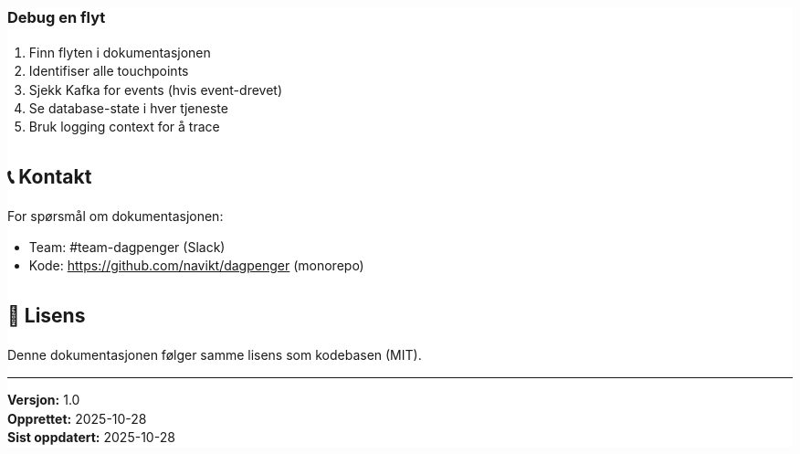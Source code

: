 ### Debug en flyt
1. Finn flyten i dokumentasjonen
2. Identifiser alle touchpoints
3. Sjekk Kafka for events (hvis event-drevet)
4. Se database-state i hver tjeneste
5. Bruk logging context for å trace

## 📞 Kontakt

For spørsmål om dokumentasjonen:
- Team: #team-dagpenger (Slack)
- Kode: https://github.com/navikt/dagpenger (monorepo)

## 📜 Lisens

Denne dokumentasjonen følger samme lisens som kodebasen (MIT).

---

**Versjon:** 1.0  
**Opprettet:** 2025-10-28  
**Sist oppdatert:** 2025-10-28
